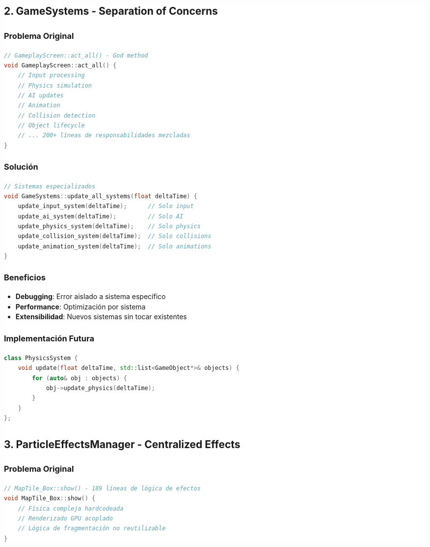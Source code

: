 ## 2. GameSystems - Separation of Concerns

### Problema Original
```cpp
// GameplayScreen::act_all() - God method
void GameplayScreen::act_all() {
    // Input processing
    // Physics simulation
    // AI updates
    // Animation
    // Collision detection
    // Object lifecycle
    // ... 200+ líneas de responsabilidades mezcladas
}
```

### Solución
```cpp
// Sistemas especializados
void GameSystems::update_all_systems(float deltaTime) {
    update_input_system(deltaTime);      // Solo input
    update_ai_system(deltaTime);         // Solo AI
    update_physics_system(deltaTime);    // Solo physics
    update_collision_system(deltaTime);  // Solo collisions
    update_animation_system(deltaTime);  // Solo animations
}
```

### Beneficios
- **Debugging**: Error aislado a sistema específico
- **Performance**: Optimización por sistema
- **Extensibilidad**: Nuevos sistemas sin tocar existentes

### Implementación Futura
```cpp
class PhysicsSystem {
    void update(float deltaTime, std::list<GameObject*>& objects) {
        for (auto& obj : objects) {
            obj->update_physics(deltaTime);
        }
    }
};
```

## 3. ParticleEffectsManager - Centralized Effects

### Problema Original
```cpp
// MapTile_Box::show() - 189 líneas de lógica de efectos
void MapTile_Box::show() {
    // Física compleja hardcodeada
    // Renderizado GPU acoplado
    // Lógica de fragmentación no reutilizable
}
```
